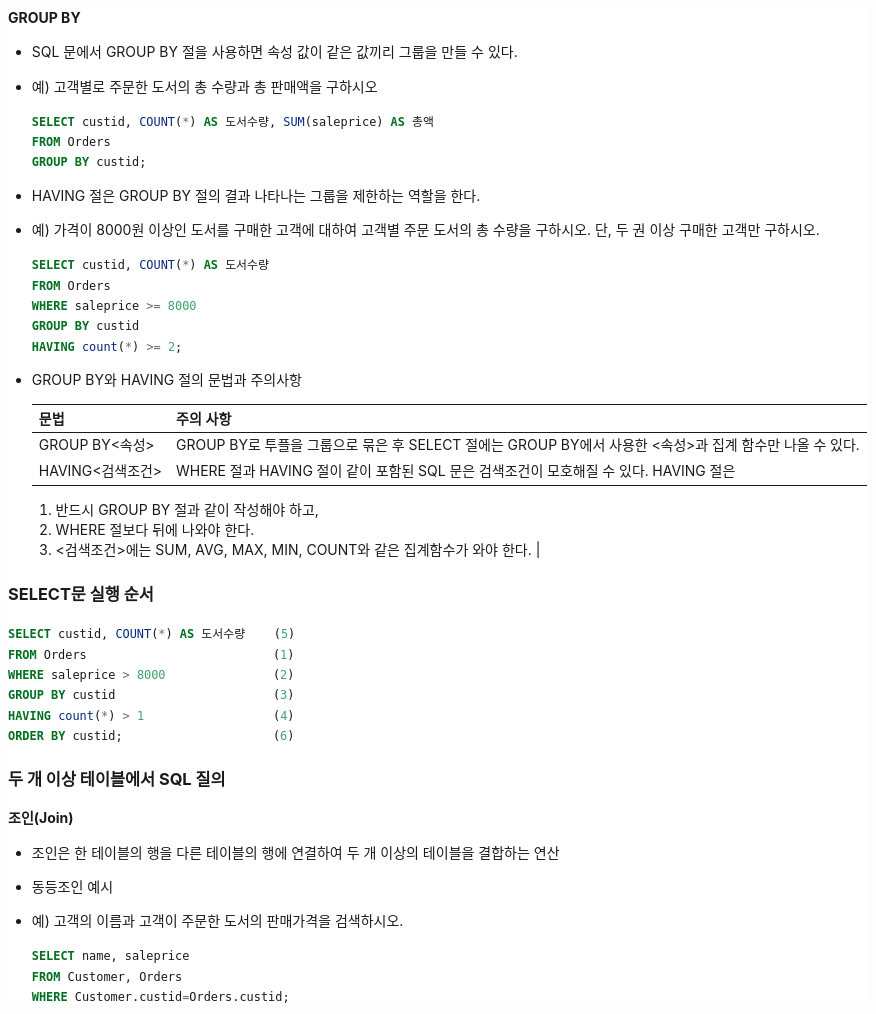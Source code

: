 **GROUP BY**

- SQL 문에서 GROUP BY 절을 사용하면 속성 값이 같은 값끼리 그룹을 만들 수 있다.
- 예) 고객별로 주문한 도서의 총 수량과 총 판매액을 구하시오
    
    ```sql
    SELECT custid, COUNT(*) AS 도서수량, SUM(saleprice) AS 총액
    FROM Orders
    GROUP BY custid;
    ```
    
- HAVING 절은 GROUP BY 절의 결과 나타나는 그룹을 제한하는 역할을 한다.
- 예) 가격이 8000원 이상인 도서를 구매한 고객에 대하여 고객별 주문 도서의 총 수량을 구하시오. 단, 두 권 이상 구매한 고객만 구하시오.
    
    ```sql
    SELECT custid, COUNT(*) AS 도서수량
    FROM Orders
    WHERE saleprice >= 8000
    GROUP BY custid
    HAVING count(*) >= 2;
    ```
    

- GROUP BY와 HAVING 절의 문법과 주의사항
    
    
    | 문법 | 주의 사항 |
    | --- | --- |
    | GROUP BY<속성> | GROUP BY로 투플을 그룹으로 묶은 후 SELECT 절에는 GROUP BY에서 사용한 <속성>과 집계 함수만 나올 수 있다. |
    | HAVING<검색조건> | WHERE 절과 HAVING 절이 같이 포함된 SQL 문은 검색조건이 모호해질 수 있다. HAVING 절은 
    1. 반드시 GROUP BY 절과 같이 작성해야 하고,
    2. WHERE 절보다 뒤에 나와야 한다.
    3. <검색조건>에는 SUM, AVG, MAX, MIN, COUNT와 같은 집계함수가 와야 한다. |
 
    
### SELECT문 실행 순서 
```sql
SELECT custid, COUNT(*) AS 도서수량    (5)
FROM Orders                          (1)
WHERE saleprice > 8000               (2)
GROUP BY custid                      (3)
HAVING count(*) > 1                  (4)
ORDER BY custid;                     (6)
```

### 두 개 이상 테이블에서 SQL 질의

**조인(Join)**

- 조인은 한 테이블의 행을 다른 테이블의 행에 연결하여 두 개 이상의 테이블을 결합하는 연산
- 동등조인 예시
- 예) 고객의 이름과 고객이 주문한 도서의 판매가격을 검색하시오.
  
  ```sql
  SELECT name, saleprice
  FROM Customer, Orders
  WHERE Customer.custid=Orders.custid;
  ```
  
